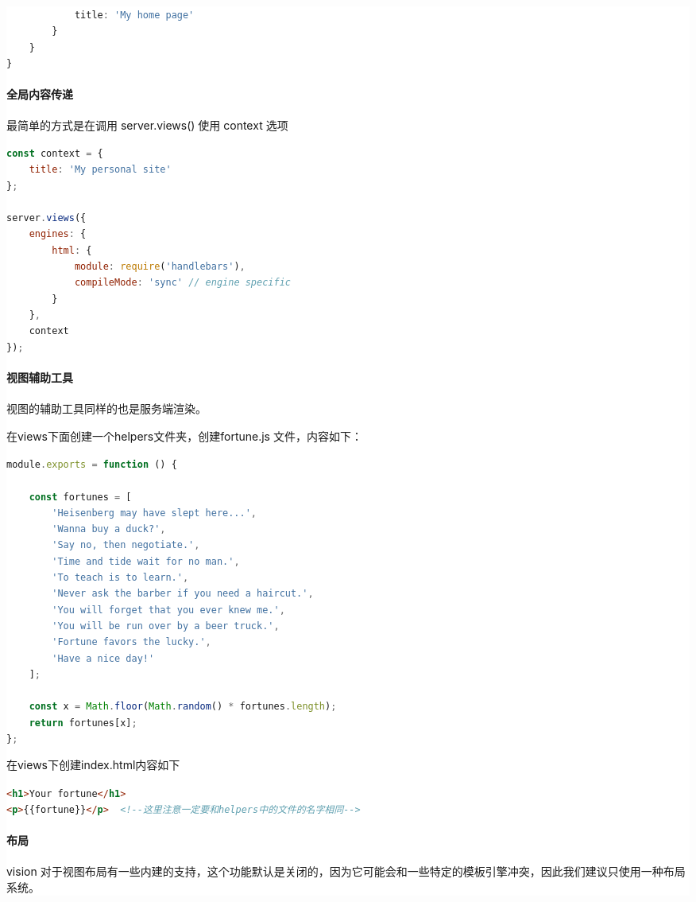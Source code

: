 ```JavaScript
            title: 'My home page'
        }
    }
}
```
#### 全局内容传递
最简单的方式是在调用 server.views() 使用 context 选项 
```javascript
const context = {
    title: 'My personal site'
};

server.views({
    engines: {
        html: {
            module: require('handlebars'),
            compileMode: 'sync' // engine specific
        }
    },
    context
});
```
#### 视图辅助工具
视图的辅助工具同样的也是服务端渲染。

在views下面创建一个helpers文件夹，创建fortune.js 文件，内容如下：
```javascript
module.exports = function () {

    const fortunes = [
        'Heisenberg may have slept here...',
        'Wanna buy a duck?',
        'Say no, then negotiate.',
        'Time and tide wait for no man.',
        'To teach is to learn.',
        'Never ask the barber if you need a haircut.',
        'You will forget that you ever knew me.',
        'You will be run over by a beer truck.',
        'Fortune favors the lucky.',
        'Have a nice day!'
    ];

    const x = Math.floor(Math.random() * fortunes.length);
    return fortunes[x];
};
```
在views下创建index.html内容如下
```html
<h1>Your fortune</h1>
<p>{{fortune}}</p>  <!--这里注意一定要和helpers中的文件的名字相同-->
```
#### 布局
vision 对于视图布局有一些内建的支持，这个功能默认是关闭的，因为它可能会和一些特定的模板引擎冲突，因此我们建议只使用一种布局系统。
